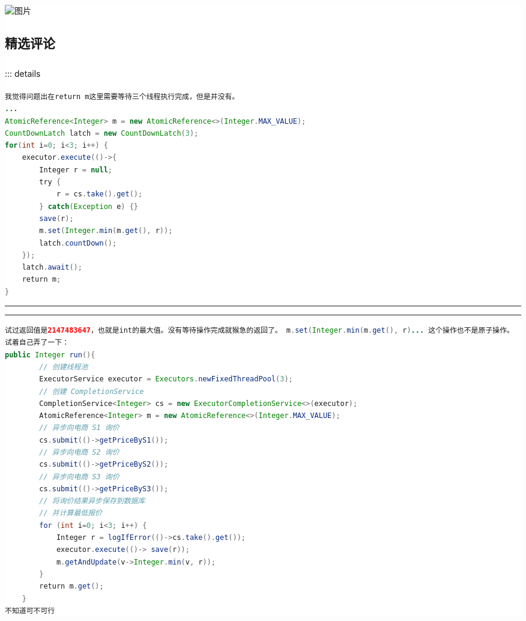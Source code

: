 ![图片](https://static001.geekbang.org/resource/image/cf/aa/cf393cd748a4f0e6451807c4b61843aa.jpg)

精选评论 
 ------- 
 ::: details 
<a style='font-size:1.5em;font-weight:bold'></a> 


 ```java 
我觉得问题出在return m这里需要等待三个线程执行完成，但是并没有。
...
AtomicReference<Integer> m = new AtomicReference<>(Integer.MAX_VALUE);
CountDownLatch latch = new CountDownLatch(3);
for(int i=0; i<3; i++) {
    executor.execute(()->{
        Integer r = null;
        try {
            r = cs.take().get();
        } catch(Exception e) {}
        save(r);
        m.set(Integer.min(m.get(), r));
        latch.countDown();
    });
    latch.await();
    return m;
}
```

 ----- 
<a style='font-size:1.5em;font-weight:bold'></a> 



 ----- 
<a style='font-size:1.5em;font-weight:bold'></a> 


 ```java 
试过返回值是2147483647，也就是int的最大值。没有等待操作完成就猴急的返回了。 m.set(Integer.min(m.get(), r)... 这个操作也不是原子操作。
试着自己弄了一下：
public Integer run(){
        // 创建线程池
        ExecutorService executor = Executors.newFixedThreadPool(3);
        // 创建 CompletionService
        CompletionService<Integer> cs = new ExecutorCompletionService<>(executor);
        AtomicReference<Integer> m = new AtomicReference<>(Integer.MAX_VALUE);
        // 异步向电商 S1 询价
        cs.submit(()->getPriceByS1());
        // 异步向电商 S2 询价
        cs.submit(()->getPriceByS2());
        // 异步向电商 S3 询价
        cs.submit(()->getPriceByS3());
        // 将询价结果异步保存到数据库
        // 并计算最低报价
        for (int i=0; i<3; i++) {
            Integer r = logIfError(()->cs.take().get());
            executor.execute(()-> save(r));
            m.getAndUpdate(v->Integer.min(v, r));
        }
        return m.get();
    }
不知道可不可行
```
